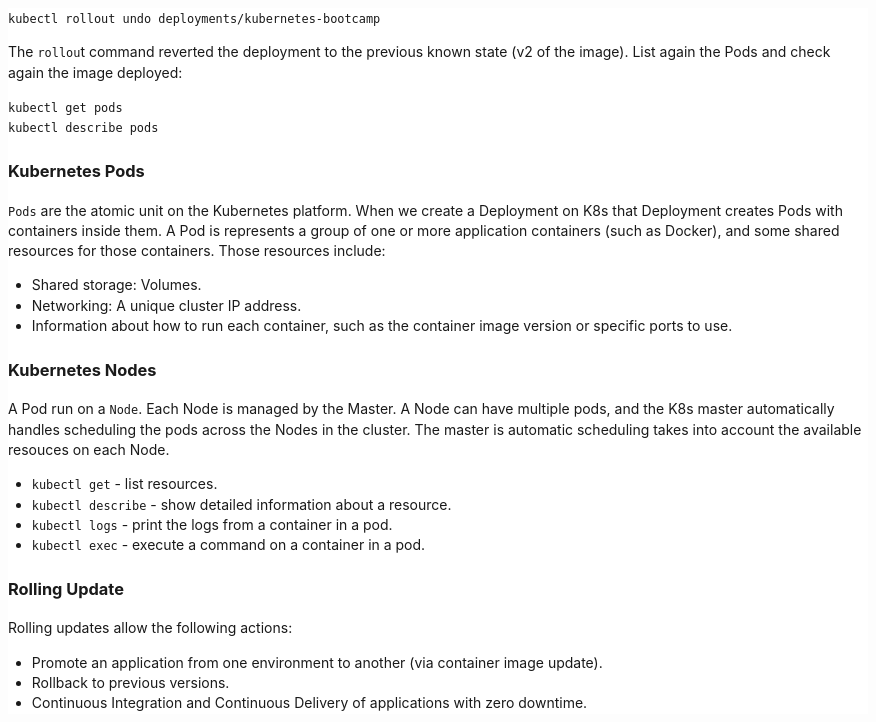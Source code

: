 ```
kubectl rollout undo deployments/kubernetes-bootcamp
```
The `rollou`t command reverted the deployment to the previous known state (v2 of the image). List again the Pods and check again the image deployed:
```
kubectl get pods
kubectl describe pods
```

### Kubernetes Pods
`Pods` are the atomic unit on the Kubernetes platform. When we create a Deployment on K8s that Deployment creates Pods with containers inside them. A Pod is represents a group of one or more application containers (such as Docker), and some shared resources for those containers. Those resources include:
- Shared storage: Volumes.
- Networking: A unique cluster IP address.
- Information about how to run each container, such as the container image version or specific ports to use.

### Kubernetes Nodes
A Pod run on a `Node`. Each Node is managed by the Master. A Node can have multiple pods, and the K8s master automatically handles scheduling the pods across the Nodes in the cluster. The master is automatic scheduling  takes into account the available resouces on each Node.

- `kubectl get` - list resources.
- `kubectl describe` - show detailed information about a resource.
- `kubectl logs` - print the logs from a container in a pod.
- `kubectl exec` - execute a command on a container in a pod.


### Rolling Update
Rolling updates allow the following actions:
- Promote an application from one environment to another (via container image update).
- Rollback to previous versions.
- Continuous Integration and Continuous Delivery of applications with zero downtime.